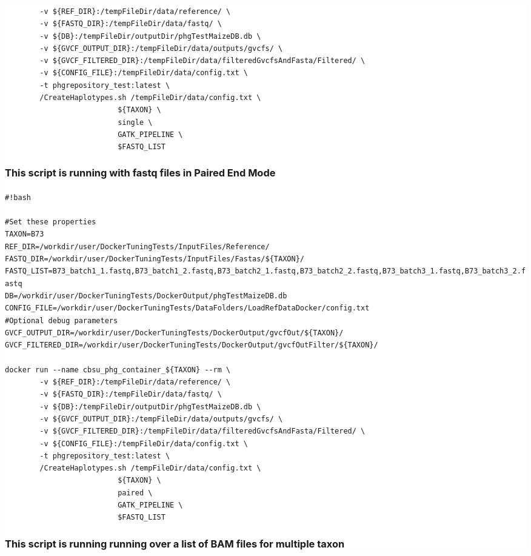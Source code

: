 ```
        -v ${REF_DIR}:/tempFileDir/data/reference/ \
        -v ${FASTQ_DIR}:/tempFileDir/data/fastq/ \
        -v ${DB}:/tempFileDir/outputDir/phgTestMaizeDB.db \
        -v ${GVCF_OUTPUT_DIR}:/tempFileDir/data/outputs/gvcfs/ \
        -v ${GVCF_FILTERED_DIR}:/tempFileDir/data/filteredGvcfsAndFasta/Filtered/ \
        -v ${CONFIG_FILE}:/tempFileDir/data/config.txt \
        -t phgrepository_test:latest \
        /CreateHaplotypes.sh /tempFileDir/data/config.txt \
                          ${TAXON} \
                          single \
                          GATK_PIPELINE \
                          $FASTQ_LIST
```

### This script is running with fastq files in Paired End Mode ###


```
#!bash

#Set these properties
TAXON=B73
REF_DIR=/workdir/user/DockerTuningTests/InputFiles/Reference/
FASTQ_DIR=/workdir/user/DockerTuningTests/InputFiles/Fastas/${TAXON}/
FASTQ_LIST=B73_batch1_1.fastq,B73_batch1_2.fastq,B73_batch2_1.fastq,B73_batch2_2.fastq,B73_batch3_1.fastq,B73_batch3_2.fastq
DB=/workdir/user/DockerTuningTests/DockerOutput/phgTestMaizeDB.db
CONFIG_FILE=/workdir/user/DockerTuningTests/DataFolders/LoadRefDataDocker/config.txt
#Optional debug parameters
GVCF_OUTPUT_DIR=/workdir/user/DockerTuningTests/DockerOutput/gvcfOut/${TAXON}/
GVCF_FILTERED_DIR=/workdir/user/DockerTuningTests/DockerOutput/gvcfOutFilter/${TAXON}/

docker run --name cbsu_phg_container_${TAXON} --rm \
        -v ${REF_DIR}:/tempFileDir/data/reference/ \
        -v ${FASTQ_DIR}:/tempFileDir/data/fastq/ \
        -v ${DB}:/tempFileDir/outputDir/phgTestMaizeDB.db \
        -v ${GVCF_OUTPUT_DIR}:/tempFileDir/data/outputs/gvcfs/ \
        -v ${GVCF_FILTERED_DIR}:/tempFileDir/data/filteredGvcfsAndFasta/Filtered/ \
        -v ${CONFIG_FILE}:/tempFileDir/data/config.txt \
        -t phgrepository_test:latest \
        /CreateHaplotypes.sh /tempFileDir/data/config.txt \
                          ${TAXON} \
                          paired \
                          GATK_PIPELINE \
                          $FASTQ_LIST
```

### This script is running running over a list of BAM files for multiple taxon ###

